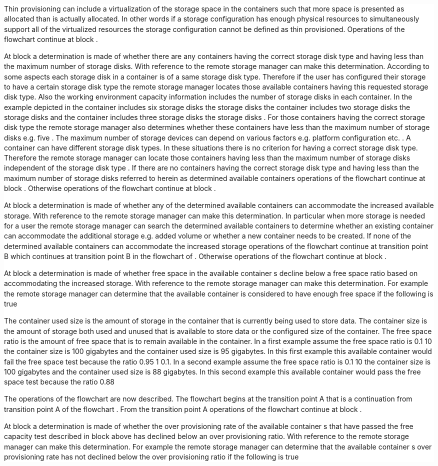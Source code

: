 Thin provisioning can include a virtualization of the storage space in the containers such that more space is presented as allocated than is actually allocated. In other words if a storage configuration has enough physical resources to simultaneously support all of the virtualized resources the storage configuration cannot be defined as thin provisioned. Operations of the flowchart continue at block .

At block a determination is made of whether there are any containers having the correct storage disk type and having less than the maximum number of storage disks. With reference to the remote storage manager can make this determination. According to some aspects each storage disk in a container is of a same storage disk type. Therefore if the user has configured their storage to have a certain storage disk type the remote storage manager locates those available containers having this requested storage disk type. Also the working environment capacity information includes the number of storage disks in each container. In the example depicted in the container includes six storage disks the storage disks the container includes two storage disks the storage disks and the container includes three storage disks the storage disks . For those containers having the correct storage disk type the remote storage manager also determines whether these containers have less than the maximum number of storage disks e.g. five . The maximum number of storage devices can depend on various factors e.g. platform configuration etc. . A container can have different storage disk types. In these situations there is no criterion for having a correct storage disk type. Therefore the remote storage manager can locate those containers having less than the maximum number of storage disks independent of the storage disk type . If there are no containers having the correct storage disk type and having less than the maximum number of storage disks referred to herein as determined available containers operations of the flowchart continue at block . Otherwise operations of the flowchart continue at block .

At block a determination is made of whether any of the determined available containers can accommodate the increased available storage. With reference to the remote storage manager can make this determination. In particular when more storage is needed for a user the remote storage manager can search the determined available containers to determine whether an existing container can accommodate the additional storage e.g. added volume or whether a new container needs to be created. If none of the determined available containers can accommodate the increased storage operations of the flowchart continue at transition point B which continues at transition point B in the flowchart of . Otherwise operations of the flowchart continue at block .

At block a determination is made of whether free space in the available container s decline below a free space ratio based on accommodating the increased storage. With reference to the remote storage manager can make this determination. For example the remote storage manager can determine that the available container is considered to have enough free space if the following is true 

The container used size is the amount of storage in the container that is currently being used to store data. The container size is the amount of storage both used and unused that is available to store data or the configured size of the container. The free space ratio is the amount of free space that is to remain available in the container. In a first example assume the free space ratio is 0.1 10 the container size is 100 gigabytes and the container used size is 95 gigabytes. In this first example this available container would fail the free space test because the ratio 0.95 1 0.1. In a second example assume the free space ratio is 0.1 10 the container size is 100 gigabytes and the container used size is 88 gigabytes. In this second example this available container would pass the free space test because the ratio 0.88

The operations of the flowchart are now described. The flowchart begins at the transition point A that is a continuation from transition point A of the flowchart . From the transition point A operations of the flowchart continue at block .

At block a determination is made of whether the over provisioning rate of the available container s that have passed the free capacity test described in block above has declined below an over provisioning ratio. With reference to the remote storage manager can make this determination. For example the remote storage manager can determine that the available container s over provisioning rate has not declined below the over provisioning ratio if the following is true 
